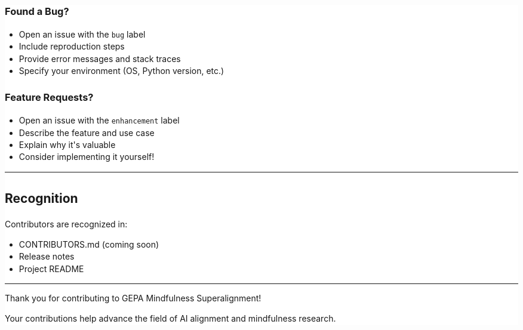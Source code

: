 ### Found a Bug?

- Open an issue with the `bug` label
- Include reproduction steps
- Provide error messages and stack traces
- Specify your environment (OS, Python version, etc.)

### Feature Requests?

- Open an issue with the `enhancement` label
- Describe the feature and use case
- Explain why it's valuable
- Consider implementing it yourself!

---

## Recognition

Contributors are recognized in:
- CONTRIBUTORS.md (coming soon)
- Release notes
- Project README

---

Thank you for contributing to GEPA Mindfulness Superalignment!

Your contributions help advance the field of AI alignment and
mindfulness research.
